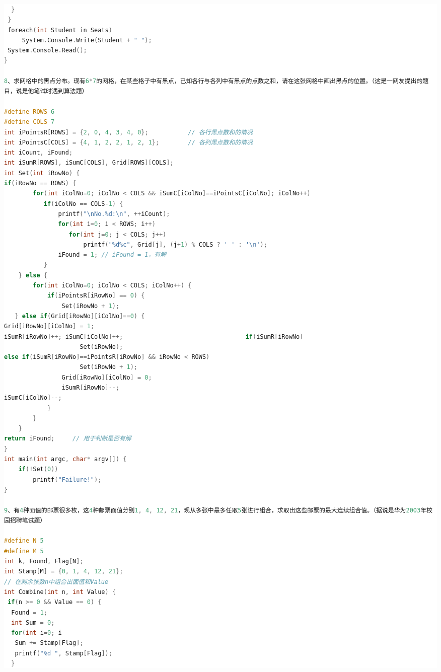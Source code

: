 ```c++
  }
 }
 foreach(int Student in Seats)
     System.Console.Write(Student + " ");
 System.Console.Read();
}

8、求网格中的黑点分布。现有6*7的网格，在某些格子中有黑点，已知各行与各列中有黑点的点数之和，请在这张网格中画出黑点的位置。（这是一网友提出的题目，说是他笔试时遇到算法题）

#define ROWS 6
#define COLS 7
int iPointsR[ROWS] = {2, 0, 4, 3, 4, 0};           // 各行黑点数和的情况
int iPointsC[COLS] = {4, 1, 2, 2, 1, 2, 1};        // 各列黑点数和的情况
int iCount, iFound;
int iSumR[ROWS], iSumC[COLS], Grid[ROWS][COLS];
int Set(int iRowNo) {
if(iRowNo == ROWS) {
        for(int iColNo=0; iColNo < COLS && iSumC[iColNo]==iPointsC[iColNo]; iColNo++)
           if(iColNo == COLS-1) {
               printf("\nNo.%d:\n", ++iCount);
               for(int i=0; i < ROWS; i++)
                  for(int j=0; j < COLS; j++)
                      printf("%d%c", Grid[j], (j+1) % COLS ? ' ' : '\n');
               iFound = 1; // iFound = 1，有解
           }
    } else {
        for(int iColNo=0; iColNo < COLS; iColNo++) {
            if(iPointsR[iRowNo] == 0) {
                Set(iRowNo + 1);
   } else if(Grid[iRowNo][iColNo]==0) {
Grid[iRowNo][iColNo] = 1;
iSumR[iRowNo]++; iSumC[iColNo]++;                                  if(iSumR[iRowNo]
                     Set(iRowNo);
else if(iSumR[iRowNo]==iPointsR[iRowNo] && iRowNo < ROWS)
                     Set(iRowNo + 1);
                Grid[iRowNo][iColNo] = 0;
                iSumR[iRowNo]--;
iSumC[iColNo]--;
            }
        }
    }
return iFound;     // 用于判断是否有解
}
int main(int argc, char* argv[]) {
    if(!Set(0))
        printf("Failure!");
}

9、有4种面值的邮票很多枚，这4种邮票面值分别1, 4, 12, 21，现从多张中最多任取5张进行组合，求取出这些邮票的最大连续组合值。（据说是华为2003年校园招聘笔试题）

#define N 5
#define M 5
int k, Found, Flag[N];
int Stamp[M] = {0, 1, 4, 12, 21};
// 在剩余张数n中组合出面值和Value
int Combine(int n, int Value) {
 if(n >= 0 && Value == 0) {
  Found = 1;
  int Sum = 0;
  for(int i=0; i
   Sum += Stamp[Flag];
   printf("%d ", Stamp[Flag]);
  }
```